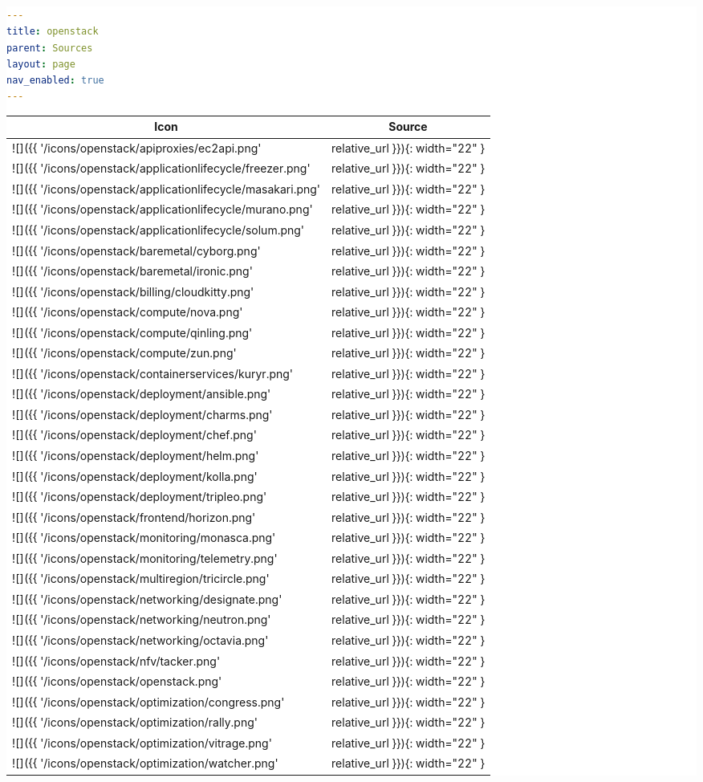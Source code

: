```yaml
---
title: openstack
parent: Sources
layout: page
nav_enabled: true
---
```


| Icon | Source |
|-----|-----|
|![]({{ '/icons/openstack/apiproxies/ec2api.png' | relative_url }}){: width="22" }|`Openstack::Apiproxies.ec2api`{: .language-ruby .highlighter-rouge .highlight style="font-size: 14px"}|
|![]({{ '/icons/openstack/applicationlifecycle/freezer.png' | relative_url }}){: width="22" }|`Openstack::Applicationlifecycle.freezer`{: .language-ruby .highlighter-rouge .highlight style="font-size: 14px"}|
|![]({{ '/icons/openstack/applicationlifecycle/masakari.png' | relative_url }}){: width="22" }|`Openstack::Applicationlifecycle.masakari`{: .language-ruby .highlighter-rouge .highlight style="font-size: 14px"}|
|![]({{ '/icons/openstack/applicationlifecycle/murano.png' | relative_url }}){: width="22" }|`Openstack::Applicationlifecycle.murano`{: .language-ruby .highlighter-rouge .highlight style="font-size: 14px"}|
|![]({{ '/icons/openstack/applicationlifecycle/solum.png' | relative_url }}){: width="22" }|`Openstack::Applicationlifecycle.solum`{: .language-ruby .highlighter-rouge .highlight style="font-size: 14px"}|
|![]({{ '/icons/openstack/baremetal/cyborg.png' | relative_url }}){: width="22" }|`Openstack::Baremetal.cyborg`{: .language-ruby .highlighter-rouge .highlight style="font-size: 14px"}|
|![]({{ '/icons/openstack/baremetal/ironic.png' | relative_url }}){: width="22" }|`Openstack::Baremetal.ironic`{: .language-ruby .highlighter-rouge .highlight style="font-size: 14px"}|
|![]({{ '/icons/openstack/billing/cloudkitty.png' | relative_url }}){: width="22" }|`Openstack::Billing.cloudkitty`{: .language-ruby .highlighter-rouge .highlight style="font-size: 14px"}|
|![]({{ '/icons/openstack/compute/nova.png' | relative_url }}){: width="22" }|`Openstack::Compute.nova`{: .language-ruby .highlighter-rouge .highlight style="font-size: 14px"}|
|![]({{ '/icons/openstack/compute/qinling.png' | relative_url }}){: width="22" }|`Openstack::Compute.qinling`{: .language-ruby .highlighter-rouge .highlight style="font-size: 14px"}|
|![]({{ '/icons/openstack/compute/zun.png' | relative_url }}){: width="22" }|`Openstack::Compute.zun`{: .language-ruby .highlighter-rouge .highlight style="font-size: 14px"}|
|![]({{ '/icons/openstack/containerservices/kuryr.png' | relative_url }}){: width="22" }|`Openstack::Containerservices.kuryr`{: .language-ruby .highlighter-rouge .highlight style="font-size: 14px"}|
|![]({{ '/icons/openstack/deployment/ansible.png' | relative_url }}){: width="22" }|`Openstack::Deployment.ansible`{: .language-ruby .highlighter-rouge .highlight style="font-size: 14px"}|
|![]({{ '/icons/openstack/deployment/charms.png' | relative_url }}){: width="22" }|`Openstack::Deployment.charms`{: .language-ruby .highlighter-rouge .highlight style="font-size: 14px"}|
|![]({{ '/icons/openstack/deployment/chef.png' | relative_url }}){: width="22" }|`Openstack::Deployment.chef`{: .language-ruby .highlighter-rouge .highlight style="font-size: 14px"}|
|![]({{ '/icons/openstack/deployment/helm.png' | relative_url }}){: width="22" }|`Openstack::Deployment.helm`{: .language-ruby .highlighter-rouge .highlight style="font-size: 14px"}|
|![]({{ '/icons/openstack/deployment/kolla.png' | relative_url }}){: width="22" }|`Openstack::Deployment.kolla`{: .language-ruby .highlighter-rouge .highlight style="font-size: 14px"}|
|![]({{ '/icons/openstack/deployment/tripleo.png' | relative_url }}){: width="22" }|`Openstack::Deployment.tripleo`{: .language-ruby .highlighter-rouge .highlight style="font-size: 14px"}|
|![]({{ '/icons/openstack/frontend/horizon.png' | relative_url }}){: width="22" }|`Openstack::Frontend.horizon`{: .language-ruby .highlighter-rouge .highlight style="font-size: 14px"}|
|![]({{ '/icons/openstack/monitoring/monasca.png' | relative_url }}){: width="22" }|`Openstack::Monitoring.monasca`{: .language-ruby .highlighter-rouge .highlight style="font-size: 14px"}|
|![]({{ '/icons/openstack/monitoring/telemetry.png' | relative_url }}){: width="22" }|`Openstack::Monitoring.telemetry`{: .language-ruby .highlighter-rouge .highlight style="font-size: 14px"}|
|![]({{ '/icons/openstack/multiregion/tricircle.png' | relative_url }}){: width="22" }|`Openstack::Multiregion.tricircle`{: .language-ruby .highlighter-rouge .highlight style="font-size: 14px"}|
|![]({{ '/icons/openstack/networking/designate.png' | relative_url }}){: width="22" }|`Openstack::Networking.designate`{: .language-ruby .highlighter-rouge .highlight style="font-size: 14px"}|
|![]({{ '/icons/openstack/networking/neutron.png' | relative_url }}){: width="22" }|`Openstack::Networking.neutron`{: .language-ruby .highlighter-rouge .highlight style="font-size: 14px"}|
|![]({{ '/icons/openstack/networking/octavia.png' | relative_url }}){: width="22" }|`Openstack::Networking.octavia`{: .language-ruby .highlighter-rouge .highlight style="font-size: 14px"}|
|![]({{ '/icons/openstack/nfv/tacker.png' | relative_url }}){: width="22" }|`Openstack::Nfv.tacker`{: .language-ruby .highlighter-rouge .highlight style="font-size: 14px"}|
|![]({{ '/icons/openstack/openstack.png' | relative_url }}){: width="22" }|`Openstack.openstack`{: .language-ruby .highlighter-rouge .highlight style="font-size: 14px"}|
|![]({{ '/icons/openstack/optimization/congress.png' | relative_url }}){: width="22" }|`Openstack::Optimization.congress`{: .language-ruby .highlighter-rouge .highlight style="font-size: 14px"}|
|![]({{ '/icons/openstack/optimization/rally.png' | relative_url }}){: width="22" }|`Openstack::Optimization.rally`{: .language-ruby .highlighter-rouge .highlight style="font-size: 14px"}|
|![]({{ '/icons/openstack/optimization/vitrage.png' | relative_url }}){: width="22" }|`Openstack::Optimization.vitrage`{: .language-ruby .highlighter-rouge .highlight style="font-size: 14px"}|
|![]({{ '/icons/openstack/optimization/watcher.png' | relative_url }}){: width="22" }|`Openstack::Optimization.watcher`{: .language-ruby .highlighter-rouge .highlight style="font-size: 14px"}|